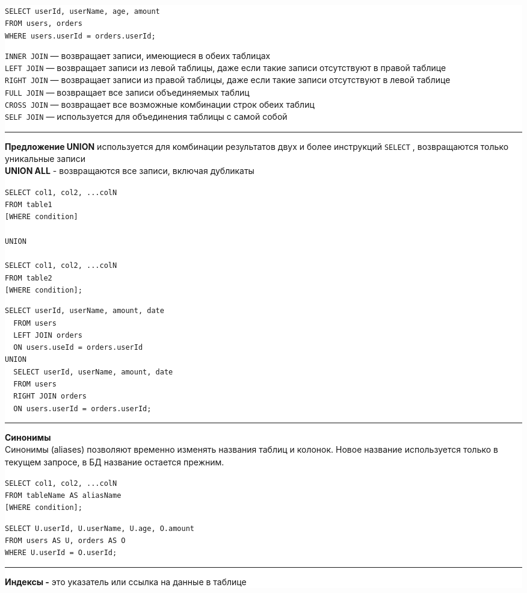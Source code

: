```
SELECT userId, userName, age, amount
FROM users, orders
WHERE users.userId = orders.userId;
```  

`INNER JOIN` — возвращает записи, имеющиеся в обеих таблицах  
`LEFT JOIN` — возвращает записи из левой таблицы, даже если такие записи отсутствуют в правой таблице  
`RIGHT JOIN` — возвращает записи из правой таблицы, даже если такие записи отсутствуют в левой таблице  
`FULL JOIN` — возвращает все записи объединяемых таблиц  
`CROSS JOIN` — возвращает все возможные комбинации строк обеих таблиц  
`SELF JOIN` — используется для объединения таблицы с самой собой  
____
**Предложение UNION** используется для комбинации результатов двух и более инструкций `SELECT` , возвращаются только уникальные записи  
**UNION ALL** - возвращаются все записи, включая дубликаты  

```
SELECT col1, col2, ...colN
FROM table1
[WHERE condition]

UNION

SELECT col1, col2, ...colN
FROM table2
[WHERE condition];
```

```
SELECT userId, userName, amount, date
  FROM users
  LEFT JOIN orders
  ON users.useId = orders.userId
UNION
  SELECT userId, userName, amount, date
  FROM users
  RIGHT JOIN orders
  ON users.userId = orders.userId;
```  
____
**Синонимы**  
Синонимы (aliases) позволяют временно изменять названия таблиц и колонок. Новое название используется только в текущем запросе, в БД название остается прежним.  

```
SELECT col1, col2, ...colN
FROM tableName AS aliasName
[WHERE condition];
```

```
SELECT U.userId, U.userName, U.age, O.amount
FROM users AS U, orders AS O
WHERE U.userId = O.userId;
```
____
**Индексы -** это указатель или ссылка на данные в таблице  
